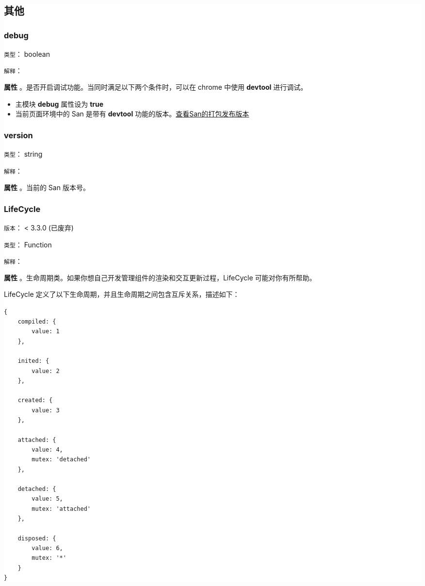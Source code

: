 
其他
----

### debug

`类型`： boolean

`解释`：

**属性** 。是否开启调试功能。当同时满足以下两个条件时，可以在 chrome 中使用 **devtool** 进行调试。

- 主模块 **debug** 属性设为 **true**
- 当前页面环境中的 San 是带有 **devtool** 功能的版本。[查看San的打包发布版本](https://github.com/baidu/san/tree/master/dist)


### version

`类型`： string

`解释`：

**属性** 。当前的 San 版本号。


### LifeCycle

`版本`： < 3.3.0 (已废弃)

`类型`： Function

`解释`：

**属性** 。生命周期类。如果你想自己开发管理组件的渲染和交互更新过程，LifeCycle 可能对你有所帮助。

LifeCycle 定义了以下生命周期，并且生命周期之间包含互斥关系，描述如下：

```
{
    compiled: {
        value: 1
    },

    inited: {
        value: 2
    },

    created: {
        value: 3
    },

    attached: {
        value: 4,
        mutex: 'detached'
    },

    detached: {
        value: 5,
        mutex: 'attached'
    },

    disposed: {
        value: 6,
        mutex: '*'
    }
}
```
